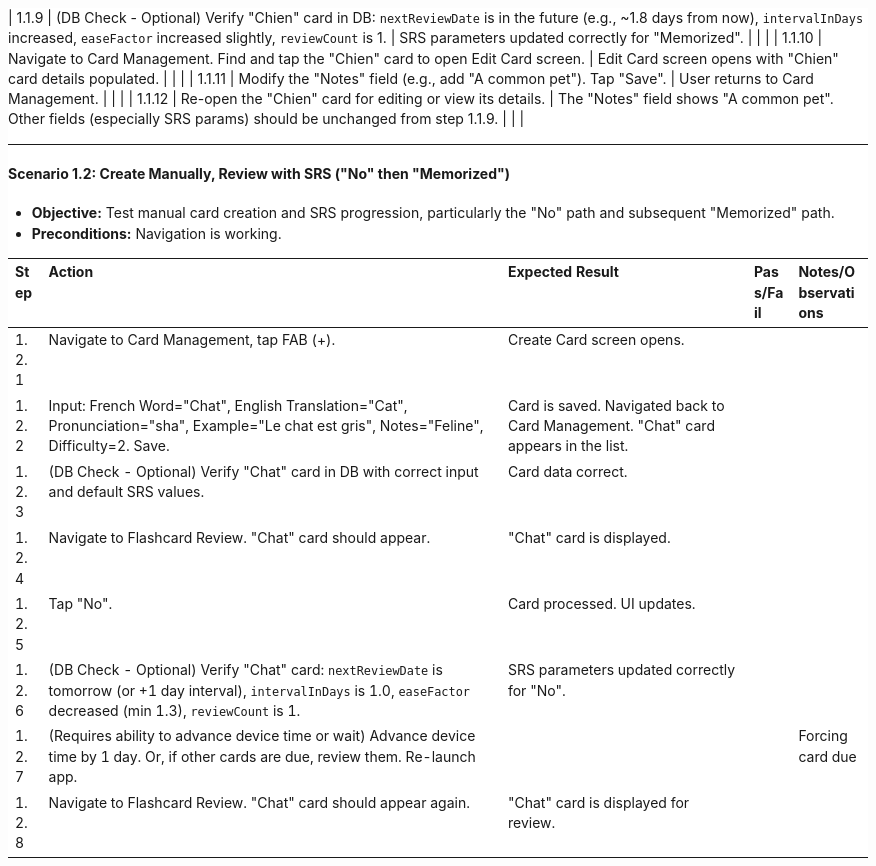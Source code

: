 | 1.1.9                                                                | (DB Check - Optional) Verify "Chien" card in DB: `nextReviewDate` is in the future (e.g., ~1.8 days from now), `intervalInDays` increased, `easeFactor` increased slightly, `reviewCount` is 1. | SRS parameters updated correctly for "Memorized".                                                                                               |           |                    |
| 1.1.10                                                               | Navigate to Card Management. Find and tap the "Chien" card to open Edit Card screen.                                                 | Edit Card screen opens with "Chien" card details populated.                                                                                      |           |                    |
| 1.1.11                                                               | Modify the "Notes" field (e.g., add "A common pet"). Tap "Save".                                                                      | User returns to Card Management.                                                                                                                 |           |                    |
| 1.1.12                                                               | Re-open the "Chien" card for editing or view its details.                                                                            | The "Notes" field shows "A common pet". Other fields (especially SRS params) should be unchanged from step 1.1.9.                                |           |                    |

---

#### Scenario 1.2: Create Manually, Review with SRS ("No" then "Memorized")

*   **Objective:** Test manual card creation and SRS progression, particularly the "No" path and subsequent "Memorized" path.
*   **Preconditions:** Navigation is working.

| Step                                                                 | Action                                                                                                                                  | Expected Result                                                                                                                                   | Pass/Fail | Notes/Observations |
| :------------------------------------------------------------------- | :-------------------------------------------------------------------------------------------------------------------------------------- | :------------------------------------------------------------------------------------------------------------------------------------------------ | :-------- | :----------------- |
| 1.2.1                                                                | Navigate to Card Management, tap FAB (+).                                                                                                 | Create Card screen opens.                                                                                                                           |           |                    |
| 1.2.2                                                                | Input: French Word="Chat", English Translation="Cat", Pronunciation="sha", Example="Le chat est gris", Notes="Feline", Difficulty=2. Save. | Card is saved. Navigated back to Card Management. "Chat" card appears in the list.                                                                  |           |                    |
| 1.2.3                                                                | (DB Check - Optional) Verify "Chat" card in DB with correct input and default SRS values.                                                | Card data correct.                                                                                                                                  |           |                    |
| 1.2.4                                                                | Navigate to Flashcard Review. "Chat" card should appear.                                                                                  | "Chat" card is displayed.                                                                                                                           |           |                    |
| 1.2.5                                                                | Tap "No".                                                                                                                               | Card processed. UI updates.                                                                                                                         |           |                    |
| 1.2.6                                                                | (DB Check - Optional) Verify "Chat" card: `nextReviewDate` is tomorrow (or +1 day interval), `intervalInDays` is 1.0, `easeFactor` decreased (min 1.3), `reviewCount` is 1. | SRS parameters updated correctly for "No".                                                                                                       |           |                    |
| 1.2.7                                                                | (Requires ability to advance device time or wait) Advance device time by 1 day. Or, if other cards are due, review them. Re-launch app.      |                                                                                                                                                   |           | Forcing card due  |
| 1.2.8                                                                | Navigate to Flashcard Review. "Chat" card should appear again.                                                                            | "Chat" card is displayed for review.                                                                                                                |           |                    |